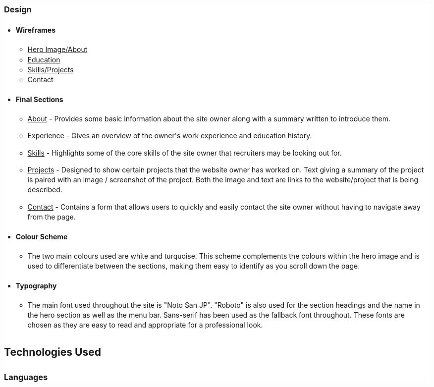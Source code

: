 ### Design

- #### Wireframes

  - [Hero Image/About](https://github.com/yipmunallen/First-Milestone-Project/blob/master/assets/images/heroabout.png)
  - [Education](https://github.com/yipmunallen/First-Milestone-Project/blob/master/assets/images/experience.png)
  - [Skills/Projects](https://github.com/yipmunallen/First-Milestone-Project/blob/master/assets/images/skillsprojects.png)
  - [Contact](https://github.com/yipmunallen/First-Milestone-Project/blob/master/assets/images/contact.png)

- #### Final Sections 

  -  [About](https://github.com/yipmunallen/First-Milestone-Project/blob/master/assets/images/heroaboutfinal.png) -
Provides some basic information about the site owner along with a summary written to introduce them.

  - [Experience](https://github.com/yipmunallen/First-Milestone-Project/blob/master/assets/images/experiencefinal.png) -
Gives an overview of the owner's work experience and education history.

  - [Skills](https://github.com/yipmunallen/First-Milestone-Project/blob/master/assets/images/skillsprojectsfinal.png) -
Highlights some of the core skills of the site owner that recruiters may be looking out for.

  - [Projects](https://github.com/yipmunallen/First-Milestone-Project/blob/master/assets/images/skillsprojectsfinal.png) -
Designed to show certain projects that the website owner has worked on. Text giving a summary of the project is paired with an image / screenshot of the project. 
Both the image and text are links to the website/project that is being described. 

  - [Contact](https://github.com/yipmunallen/First-Milestone-Project/blob/master/assets/images/contactfinal.png) -
Contains a form that allows users to quickly and easily contact the site owner without having to navigate away from the page.

-   #### Colour Scheme
    -   The two main colours used are white and turquoise. This scheme complements the colours within the hero image and is used to differentiate between the sections, making them easy to identify as you scroll down the page.

 -   #### Typography
      -   The main font used throughout the site is "Noto San JP". "Roboto" is also used for the section headings and the name in the hero section as well as the menu bar. Sans-serif has been used as the fallback font throughout. These fonts are chosen as they are easy to read and appropriate for a professional look.

## Technologies Used

### Languages

